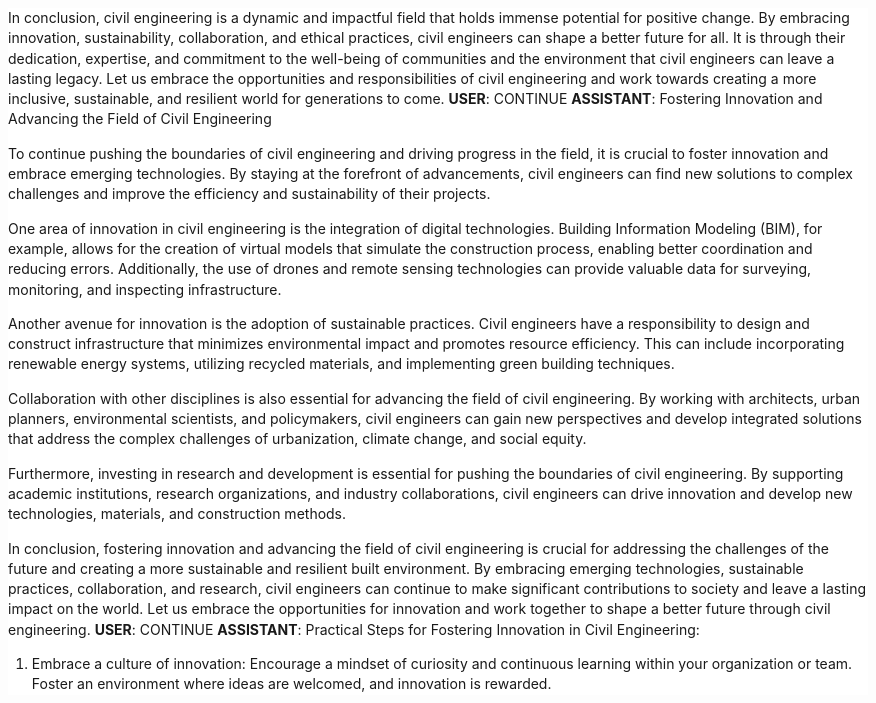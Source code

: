 

In conclusion, civil engineering is a dynamic and impactful field that holds immense potential for positive change. By embracing innovation, sustainability, collaboration, and ethical practices, civil engineers can shape a better future for all. It is through their dedication, expertise, and commitment to the well-being of communities and the environment that civil engineers can leave a lasting legacy. Let us embrace the opportunities and responsibilities of civil engineering and work towards creating a more inclusive, sustainable, and resilient world for generations to come.
**USER**: CONTINUE
**ASSISTANT**: Fostering Innovation and Advancing the Field of Civil Engineering



To continue pushing the boundaries of civil engineering and driving progress in the field, it is crucial to foster innovation and embrace emerging technologies. By staying at the forefront of advancements, civil engineers can find new solutions to complex challenges and improve the efficiency and sustainability of their projects.



One area of innovation in civil engineering is the integration of digital technologies. Building Information Modeling (BIM), for example, allows for the creation of virtual models that simulate the construction process, enabling better coordination and reducing errors. Additionally, the use of drones and remote sensing technologies can provide valuable data for surveying, monitoring, and inspecting infrastructure.



Another avenue for innovation is the adoption of sustainable practices. Civil engineers have a responsibility to design and construct infrastructure that minimizes environmental impact and promotes resource efficiency. This can include incorporating renewable energy systems, utilizing recycled materials, and implementing green building techniques.



Collaboration with other disciplines is also essential for advancing the field of civil engineering. By working with architects, urban planners, environmental scientists, and policymakers, civil engineers can gain new perspectives and develop integrated solutions that address the complex challenges of urbanization, climate change, and social equity.



Furthermore, investing in research and development is essential for pushing the boundaries of civil engineering. By supporting academic institutions, research organizations, and industry collaborations, civil engineers can drive innovation and develop new technologies, materials, and construction methods.



In conclusion, fostering innovation and advancing the field of civil engineering is crucial for addressing the challenges of the future and creating a more sustainable and resilient built environment. By embracing emerging technologies, sustainable practices, collaboration, and research, civil engineers can continue to make significant contributions to society and leave a lasting impact on the world. Let us embrace the opportunities for innovation and work together to shape a better future through civil engineering.
**USER**: CONTINUE
**ASSISTANT**: Practical Steps for Fostering Innovation in Civil Engineering:



1. Embrace a culture of innovation: Encourage a mindset of curiosity and continuous learning within your organization or team. Foster an environment where ideas are welcomed, and innovation is rewarded.
